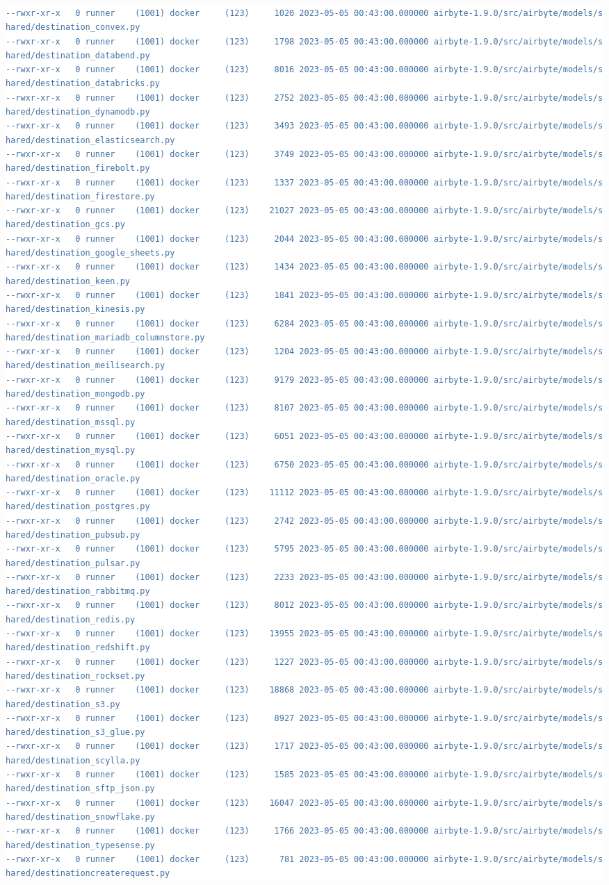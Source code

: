 ```diff
--rwxr-xr-x   0 runner    (1001) docker     (123)     1020 2023-05-05 00:43:00.000000 airbyte-1.9.0/src/airbyte/models/shared/destination_convex.py
--rwxr-xr-x   0 runner    (1001) docker     (123)     1798 2023-05-05 00:43:00.000000 airbyte-1.9.0/src/airbyte/models/shared/destination_databend.py
--rwxr-xr-x   0 runner    (1001) docker     (123)     8016 2023-05-05 00:43:00.000000 airbyte-1.9.0/src/airbyte/models/shared/destination_databricks.py
--rwxr-xr-x   0 runner    (1001) docker     (123)     2752 2023-05-05 00:43:00.000000 airbyte-1.9.0/src/airbyte/models/shared/destination_dynamodb.py
--rwxr-xr-x   0 runner    (1001) docker     (123)     3493 2023-05-05 00:43:00.000000 airbyte-1.9.0/src/airbyte/models/shared/destination_elasticsearch.py
--rwxr-xr-x   0 runner    (1001) docker     (123)     3749 2023-05-05 00:43:00.000000 airbyte-1.9.0/src/airbyte/models/shared/destination_firebolt.py
--rwxr-xr-x   0 runner    (1001) docker     (123)     1337 2023-05-05 00:43:00.000000 airbyte-1.9.0/src/airbyte/models/shared/destination_firestore.py
--rwxr-xr-x   0 runner    (1001) docker     (123)    21027 2023-05-05 00:43:00.000000 airbyte-1.9.0/src/airbyte/models/shared/destination_gcs.py
--rwxr-xr-x   0 runner    (1001) docker     (123)     2044 2023-05-05 00:43:00.000000 airbyte-1.9.0/src/airbyte/models/shared/destination_google_sheets.py
--rwxr-xr-x   0 runner    (1001) docker     (123)     1434 2023-05-05 00:43:00.000000 airbyte-1.9.0/src/airbyte/models/shared/destination_keen.py
--rwxr-xr-x   0 runner    (1001) docker     (123)     1841 2023-05-05 00:43:00.000000 airbyte-1.9.0/src/airbyte/models/shared/destination_kinesis.py
--rwxr-xr-x   0 runner    (1001) docker     (123)     6284 2023-05-05 00:43:00.000000 airbyte-1.9.0/src/airbyte/models/shared/destination_mariadb_columnstore.py
--rwxr-xr-x   0 runner    (1001) docker     (123)     1204 2023-05-05 00:43:00.000000 airbyte-1.9.0/src/airbyte/models/shared/destination_meilisearch.py
--rwxr-xr-x   0 runner    (1001) docker     (123)     9179 2023-05-05 00:43:00.000000 airbyte-1.9.0/src/airbyte/models/shared/destination_mongodb.py
--rwxr-xr-x   0 runner    (1001) docker     (123)     8107 2023-05-05 00:43:00.000000 airbyte-1.9.0/src/airbyte/models/shared/destination_mssql.py
--rwxr-xr-x   0 runner    (1001) docker     (123)     6051 2023-05-05 00:43:00.000000 airbyte-1.9.0/src/airbyte/models/shared/destination_mysql.py
--rwxr-xr-x   0 runner    (1001) docker     (123)     6750 2023-05-05 00:43:00.000000 airbyte-1.9.0/src/airbyte/models/shared/destination_oracle.py
--rwxr-xr-x   0 runner    (1001) docker     (123)    11112 2023-05-05 00:43:00.000000 airbyte-1.9.0/src/airbyte/models/shared/destination_postgres.py
--rwxr-xr-x   0 runner    (1001) docker     (123)     2742 2023-05-05 00:43:00.000000 airbyte-1.9.0/src/airbyte/models/shared/destination_pubsub.py
--rwxr-xr-x   0 runner    (1001) docker     (123)     5795 2023-05-05 00:43:00.000000 airbyte-1.9.0/src/airbyte/models/shared/destination_pulsar.py
--rwxr-xr-x   0 runner    (1001) docker     (123)     2233 2023-05-05 00:43:00.000000 airbyte-1.9.0/src/airbyte/models/shared/destination_rabbitmq.py
--rwxr-xr-x   0 runner    (1001) docker     (123)     8012 2023-05-05 00:43:00.000000 airbyte-1.9.0/src/airbyte/models/shared/destination_redis.py
--rwxr-xr-x   0 runner    (1001) docker     (123)    13955 2023-05-05 00:43:00.000000 airbyte-1.9.0/src/airbyte/models/shared/destination_redshift.py
--rwxr-xr-x   0 runner    (1001) docker     (123)     1227 2023-05-05 00:43:00.000000 airbyte-1.9.0/src/airbyte/models/shared/destination_rockset.py
--rwxr-xr-x   0 runner    (1001) docker     (123)    18868 2023-05-05 00:43:00.000000 airbyte-1.9.0/src/airbyte/models/shared/destination_s3.py
--rwxr-xr-x   0 runner    (1001) docker     (123)     8927 2023-05-05 00:43:00.000000 airbyte-1.9.0/src/airbyte/models/shared/destination_s3_glue.py
--rwxr-xr-x   0 runner    (1001) docker     (123)     1717 2023-05-05 00:43:00.000000 airbyte-1.9.0/src/airbyte/models/shared/destination_scylla.py
--rwxr-xr-x   0 runner    (1001) docker     (123)     1585 2023-05-05 00:43:00.000000 airbyte-1.9.0/src/airbyte/models/shared/destination_sftp_json.py
--rwxr-xr-x   0 runner    (1001) docker     (123)    16047 2023-05-05 00:43:00.000000 airbyte-1.9.0/src/airbyte/models/shared/destination_snowflake.py
--rwxr-xr-x   0 runner    (1001) docker     (123)     1766 2023-05-05 00:43:00.000000 airbyte-1.9.0/src/airbyte/models/shared/destination_typesense.py
--rwxr-xr-x   0 runner    (1001) docker     (123)      781 2023-05-05 00:43:00.000000 airbyte-1.9.0/src/airbyte/models/shared/destinationcreaterequest.py
```